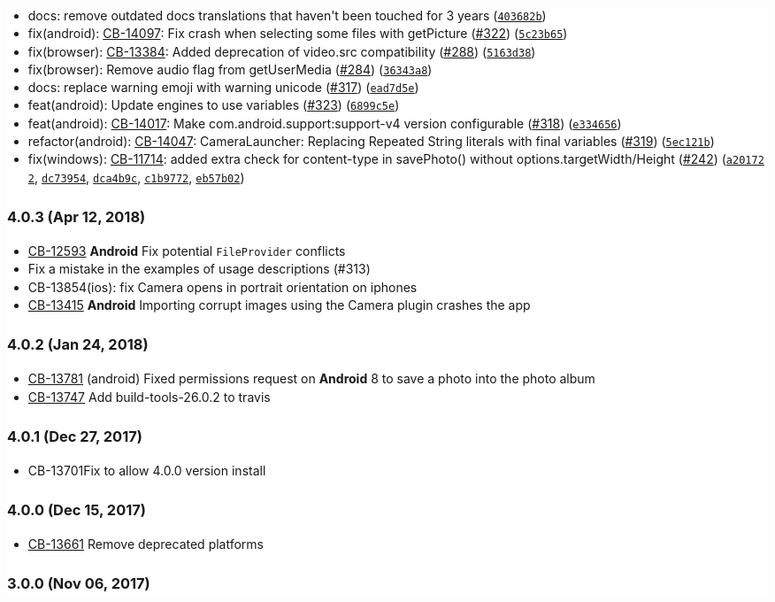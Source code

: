 - docs: remove outdated docs translations that haven't been touched for 3 years ([`403682b`](https://github.com/apache/cordova-plugin-camera/commit/403682b))
- fix(android): [CB-14097](https://issues.apache.org/jira/browse/14097): Fix crash when selecting some files with getPicture ([#322](https://github.com/apache/cordova-plugin-camera/issues/322)) ([`5c23b65`](https://github.com/apache/cordova-plugin-camera/commit/5c23b65))
- fix(browser): [CB-13384](https://issues.apache.org/jira/browse/13384): Added deprecation of video.src compatibility ([#288](https://github.com/apache/cordova-plugin-camera/issues/288)) ([`5163d38`](https://github.com/apache/cordova-plugin-camera/commit/5163d38))
- fix(browser): Remove audio flag from getUserMedia ([#284](https://github.com/apache/cordova-plugin-camera/issues/284)) ([`36343a8`](https://github.com/apache/cordova-plugin-camera/commit/36343a8))
- docs: replace warning emoji with warning unicode ([#317](https://github.com/apache/cordova-plugin-camera/issues/317)) ([`ead7d5e`](https://github.com/apache/cordova-plugin-camera/commit/ead7d5e))
- feat(android): Update engines to use variables ([#323](https://github.com/apache/cordova-plugin-camera/issues/323)) ([`6899c5e`](https://github.com/apache/cordova-plugin-camera/commit/6899c5e))
- feat(android): [CB-14017](https://issues.apache.org/jira/browse/14017): Make com.android.support:support-v4 version configurable ([#318](https://github.com/apache/cordova-plugin-camera/issues/318)) ([`e334656`](https://github.com/apache/cordova-plugin-camera/commit/e334656))
- refactor(android): [CB-14047](https://issues.apache.org/jira/browse/14047): CameraLauncher: Replacing Repeated String literals with final variables ([#319](https://github.com/apache/cordova-plugin-camera/issues/319)) ([`5ec121b`](https://github.com/apache/cordova-plugin-camera/commit/5ec121b))
- fix(windows): [CB-11714](https://issues.apache.org/jira/browse/11714): added extra check for content-type in savePhoto() without options.targetWidth/Height ([#242](https://github.com/apache/cordova-plugin-camera/issues/242)) ([`a201722`](https://github.com/apache/cordova-plugin-camera/commit/a201722), [`dc73954`](https://github.com/apache/cordova-plugin-camera/commit/dc73954), [`dca4b9c`](https://github.com/apache/cordova-plugin-camera/commit/dca4b9c), [`c1b9772`](https://github.com/apache/cordova-plugin-camera/commit/c1b9772), [`eb57b02`](https://github.com/apache/cordova-plugin-camera/commit/eb57b02))

### 4.0.3 (Apr 12, 2018)

* [CB-12593](https://issues.apache.org/jira/browse/CB-12593) **Android** Fix potential `FileProvider` conflicts
* Fix a mistake in the examples of usage descriptions (#313)
* CB-13854(ios): fix Camera opens in portrait orientation on iphones
* [CB-13415](https://issues.apache.org/jira/browse/CB-13415) **Android** Importing corrupt images using the Camera plugin crashes the app

### 4.0.2 (Jan 24, 2018)

* [CB-13781](https://issues.apache.org/jira/browse/CB-13781) (android) Fixed permissions request on **Android** 8 to save a photo into the photo album
* [CB-13747](https://issues.apache.org/jira/browse/CB-13747) Add build-tools-26.0.2 to travis

### 4.0.1 (Dec 27, 2017)

* CB-13701Fix to allow 4.0.0 version install

### 4.0.0 (Dec 15, 2017)

* [CB-13661](https://issues.apache.org/jira/browse/CB-13661) Remove deprecated platforms

### 3.0.0 (Nov 06, 2017)
